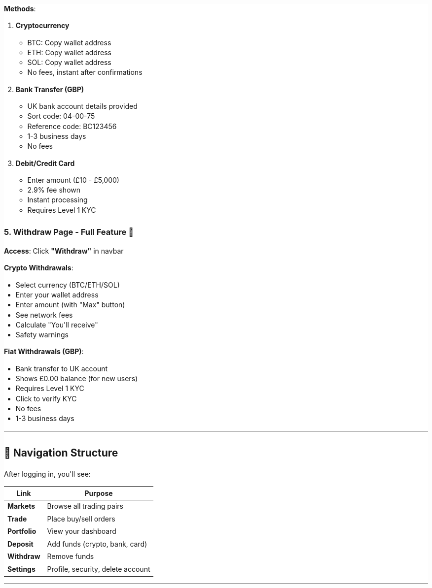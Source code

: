 **Methods**:
1. **Cryptocurrency**
   - BTC: Copy wallet address
   - ETH: Copy wallet address
   - SOL: Copy wallet address
   - No fees, instant after confirmations

2. **Bank Transfer (GBP)**
   - UK bank account details provided
   - Sort code: 04-00-75
   - Reference code: BC123456
   - 1-3 business days
   - No fees

3. **Debit/Credit Card**
   - Enter amount (£10 - £5,000)
   - 2.9% fee shown
   - Instant processing
   - Requires Level 1 KYC

### 5. **Withdraw Page** - Full Feature 💸
**Access**: Click **"Withdraw"** in navbar

**Crypto Withdrawals**:
- Select currency (BTC/ETH/SOL)
- Enter your wallet address
- Enter amount (with "Max" button)
- See network fees
- Calculate "You'll receive"
- Safety warnings

**Fiat Withdrawals (GBP)**:
- Bank transfer to UK account
- Shows £0.00 balance (for new users)
- Requires Level 1 KYC
- Click to verify KYC
- No fees
- 1-3 business days

---

## 📱 Navigation Structure

After logging in, you'll see:

| Link | Purpose |
|------|---------|
| **Markets** | Browse all trading pairs |
| **Trade** | Place buy/sell orders |
| **Portfolio** | View your dashboard |
| **Deposit** | Add funds (crypto, bank, card) |
| **Withdraw** | Remove funds |
| **Settings** | Profile, security, delete account |

---